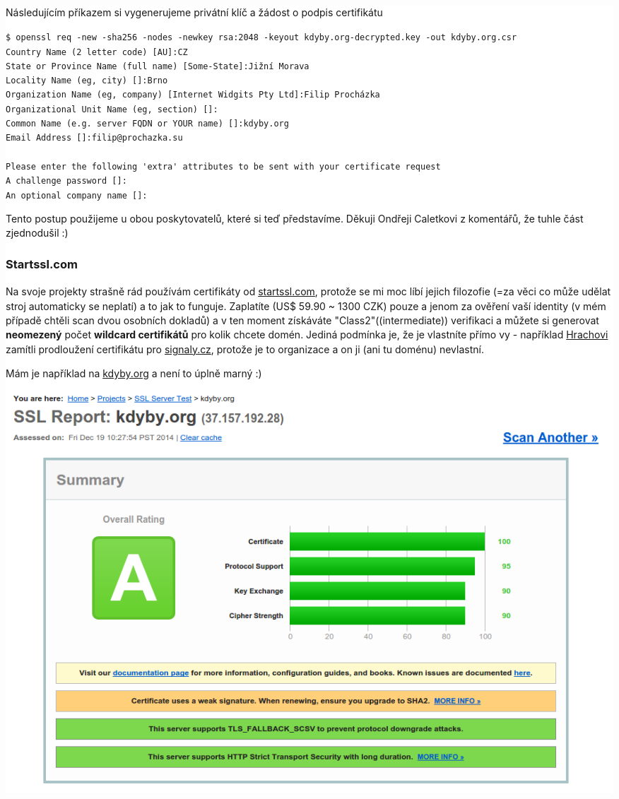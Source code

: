 Následujícím příkazem si vygenerujeme privátní klíč a žádost o podpis certifikátu

```shell
$ openssl req -new -sha256 -nodes -newkey rsa:2048 -keyout kdyby.org-decrypted.key -out kdyby.org.csr
Country Name (2 letter code) [AU]:CZ
State or Province Name (full name) [Some-State]:Jižní Morava
Locality Name (eg, city) []:Brno
Organization Name (eg, company) [Internet Widgits Pty Ltd]:Filip Procházka
Organizational Unit Name (eg, section) []:
Common Name (e.g. server FQDN or YOUR name) []:kdyby.org
Email Address []:filip@prochazka.su

Please enter the following 'extra' attributes to be sent with your certificate request
A challenge password []:
An optional company name []:
```

Tento postup použijeme u obou poskytovatelů, které si teď představíme.
Děkuji Ondřeji Caletkovi z komentářů, že tuhle část zjednodušil :)


### Startssl.com

Na svoje projekty strašně rád používám certifikáty od [startssl.com](https://www.startssl.com/), protože se mi moc líbí jejich filozofie (=za věci co může udělat stroj automaticky se neplatí) a to jak to funguje. Zaplatíte (US$ 59.90 ~ 1300 CZK) pouze a jenom za ověření vaší identity (v mém případě chtěli scan dvou osobních dokladů) a v ten moment získáváte "Class2"((intermediate)) verifikaci a můžete si generovat **neomezený** počet **wildcard certifikátů** pro kolik chcete domén. Jediná podmínka je, že je vlastníte přímo vy - například [Hrachovi](https://twitter.com/hrachcz) zamítli prodloužení certifikátu pro [signaly.cz](https://www.signaly.cz/), protože je to organizace a on ji (ani tu doménu) nevlastní.

Mám je například na [kdyby.org](https://www.ssllabs.com/ssltest/analyze.html?d=kdyby.org&latest) a není to úplně marný :)

![nginx-https-spdy-kdyby-org-ssllabs](/content/nginx-https-spdy-kdyby-org-ssllabs.png)
